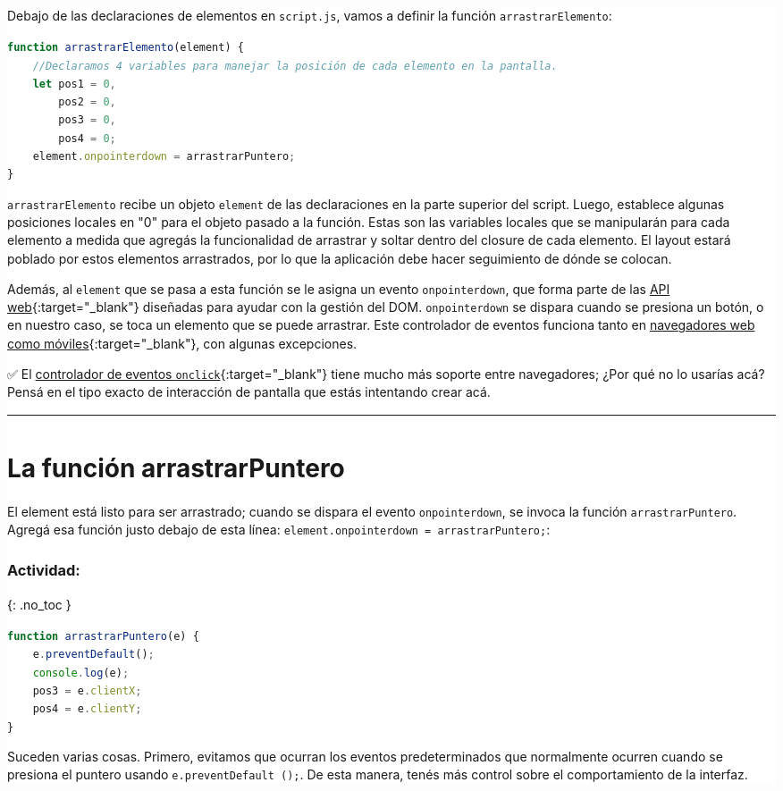 Debajo de las declaraciones de elementos en `script.js`, vamos a definir la función `arrastrarElemento`:

```javascript
function arrastrarElemento(element) {
    //Declaramos 4 variables para manejar la posición de cada elemento en la pantalla.
    let pos1 = 0,
        pos2 = 0,
        pos3 = 0,
        pos4 = 0;
    element.onpointerdown = arrastrarPuntero;
}
```

`arrastrarElemento` recibe un objeto `element` de las declaraciones en la parte superior del script. Luego, establece algunas posiciones locales en "0" para el objeto pasado a la función. Estas son las variables locales que se manipularán para cada elemento a medida que agregás la funcionalidad de arrastrar y soltar dentro del closure de cada elemento. El layout estará poblado por estos elementos arrastrados, por lo que la aplicación debe hacer seguimiento de dónde se colocan.

Además, al `element` que se pasa a esta función se le asigna un evento `onpointerdown`, que forma parte de las [API web](https://developer.mozilla.org/es/docs/Web/API){:target="_blank"} diseñadas para ayudar con la gestión del DOM. `onpointerdown` se dispara cuando se presiona un botón, o en nuestro caso, se toca un elemento que se puede arrastrar. Este controlador de eventos funciona tanto en [navegadores web como móviles](https://caniuse.com/?search=pointerdown){:target="_blank"}, con algunas excepciones.

✅ El [controlador de eventos `onclick`](https://developer.mozilla.org/es/docs/conflicting/Web/API/Element/click_event){:target="_blank"} tiene mucho más soporte entre navegadores; ¿Por qué no lo usarías acá? Pensá en el tipo exacto de interacción de pantalla que estás intentando crear acá.

---

# La función arrastrarPuntero

El element está listo para ser arrastrado; cuando se dispara el evento `onpointerdown`, se invoca la función `arrastrarPuntero`. Agregá esa función justo debajo de esta línea: `element.onpointerdown = arrastrarPuntero;`:

### Actividad:
{: .no_toc }

```javascript
function arrastrarPuntero(e) {
    e.preventDefault();
    console.log(e);
    pos3 = e.clientX;
    pos4 = e.clientY;
}
```

Suceden varias cosas. Primero, evitamos que ocurran los eventos predeterminados que normalmente ocurren cuando se presiona el puntero usando `e.preventDefault ();`. De esta manera, tenés más control sobre el comportamiento de la interfaz.
